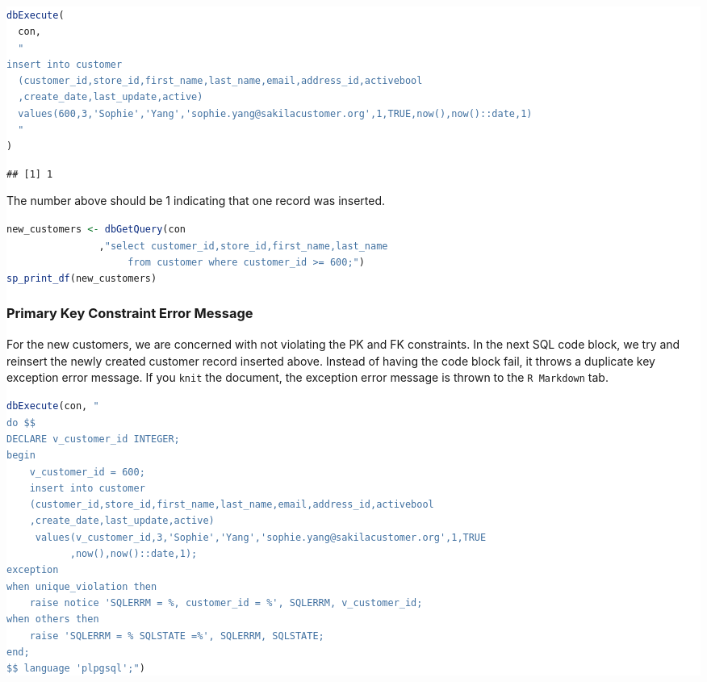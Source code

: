
```r
dbExecute(
  con,
  "
insert into customer 
  (customer_id,store_id,first_name,last_name,email,address_id,activebool
  ,create_date,last_update,active)
  values(600,3,'Sophie','Yang','sophie.yang@sakilacustomer.org',1,TRUE,now(),now()::date,1)
  "
)
```

```
## [1] 1
```

The number above should be 1 indicating that one record was inserted.


```r
new_customers <- dbGetQuery(con
                ,"select customer_id,store_id,first_name,last_name
                     from customer where customer_id >= 600;")
sp_print_df(new_customers)
```

<div id="htmlwidget-b18b48ec4ad649442f3b" style="width:100%;height:auto;" class="datatables html-widget"></div>
<script type="application/json" data-for="htmlwidget-b18b48ec4ad649442f3b">{"x":{"filter":"none","data":[["1"],[600],[3],["Sophie"],["Yang"]],"container":"<table class=\"display\">\n  <thead>\n    <tr>\n      <th> <\/th>\n      <th>customer_id<\/th>\n      <th>store_id<\/th>\n      <th>first_name<\/th>\n      <th>last_name<\/th>\n    <\/tr>\n  <\/thead>\n<\/table>","options":{"columnDefs":[{"className":"dt-right","targets":[1,2]},{"orderable":false,"targets":0}],"order":[],"autoWidth":false,"orderClasses":false}},"evals":[],"jsHooks":[]}</script>

### Primary Key Constraint Error Message

For the new customers, we are concerned with not violating the PK and FK constraints.
In the next SQL code block, we try and reinsert the newly created customer record inserted above.  Instead of having the code block fail, it throws a duplicate key exception error message.  If you `knit` the document, the exception error message is thrown to the `R Markdown` tab.   


```r
dbExecute(con, "
do $$
DECLARE v_customer_id INTEGER;
begin
    v_customer_id = 600;
    insert into customer 
    (customer_id,store_id,first_name,last_name,email,address_id,activebool
    ,create_date,last_update,active)
     values(v_customer_id,3,'Sophie','Yang','sophie.yang@sakilacustomer.org',1,TRUE
           ,now(),now()::date,1);
exception
when unique_violation then
    raise notice 'SQLERRM = %, customer_id = %', SQLERRM, v_customer_id;
when others then 
    raise 'SQLERRM = % SQLSTATE =%', SQLERRM, SQLSTATE;
end;
$$ language 'plpgsql';")
```
